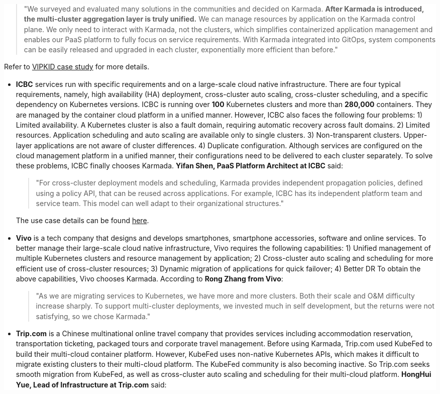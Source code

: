   > "We surveyed and evaluated many solutions in the communities and decided on Karmada. **After Karmada is introduced, the multi-cluster aggregation layer is truly unified.**
  > We can manage resources by application on the Karmada control plane. We only need to interact with Karmada, not the clusters, which simplifies containerized application management and enables our PaaS platform to fully focus on service requirements. With Karmada integrated into GitOps, system components can be easily released and upgraded in each cluster, exponentially more efficient than before."
  >

  Refer to [VIPKID case study](https://karmada.io/docs/next/casestudies/vipkid) for more details.
* **ICBC** services run with specific requirements and on a large-scale cloud native infrastructure. There are four typical requirements, namely, high availability (HA) deployment, cross-cluster auto scaling, cross-cluster scheduling, and a specific dependency on Kubernetes versions.
ICBC is running over **100** Kubernetes clusters and more than **280,000** containers. They are managed by the container cloud platform in a unified manner. However, ICBC also faces the following four problems: 1) Limited availability. A Kubernetes cluster is also a fault domain, requiring automatic recovery across fault domains. 2) Limited resources. Application scheduling and auto scaling are available only to single clusters. 3) Non-transparent clusters. Upper-layer applications
are not aware of cluster differences. 4) Duplicate configuration. Although services are configured on the cloud management platform in a unified manner, their configurations need to be delivered to each cluster separately.
To solve these problems, ICBC finally chooses Karmada. __Yifan Shen, PaaS Platform Architect at ICBC__ said:

  > "For cross-cluster deployment models and scheduling, Karmada provides independent propagation policies, defined using a policy API, that can be reused across applications. For example, ICBC has its independent platform team and service team. This model can well adapt to their organizational structures."
  >

  The use case details can be found [here](https://karmada.io/zh/blog/2022/03/22/multi-cluster-management-with-an-ocean-of-nodes/).

* **Vivo** is a tech company that designs and develops smartphones, smartphone accessories, software and online services. To better manage their large-scale cloud native infrastructure, Vivo requires the following capabilities: 1) Unified management of multiple Kubernetes clusters and resource management by application; 2) Cross-cluster auto scaling and scheduling for
more efficient use of cross-cluster resources; 3) Dynamic migration of applications for quick failover; 4) Better DR
To obtain the above capabilities, Vivo chooses Karmada. According to __Rong Zhang from Vivo__:

  > "As we are migrating services to Kubernetes, we have more and more clusters. Both their scale and O&M difficulty increase sharply. To support multi-cluster deployments, we invested much in self development, but the returns were not satisfying, so we chose Karmada." 
  >

* **Trip.com** is a Chinese multinational online travel company that provides services including accommodation reservation, transportation ticketing, packaged tours and corporate travel management. Before using Karmada, Trip.com used KubeFed to build their multi-cloud container platform. However, KubeFed uses non-native Kubernetes APIs, which makes it difficult to migrate existing clusters to their multi-cloud platform. The KubeFed community is also becoming inactive.
So Trip.com seeks smooth migration from KubeFed, as well as cross-cluster auto scaling and scheduling for their multi-cloud platform. __HongHui Yue, Lead of Infrastructure at Trip.com__ said:
